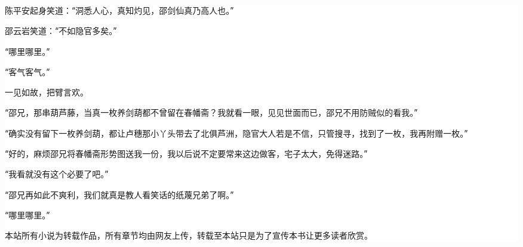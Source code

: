    陈平安起身笑道：“洞悉人心，真知灼见，邵剑仙真乃高人也。”

   邵云岩笑道：“不如隐官多矣。”

   “哪里哪里。”

   “客气客气。”

   一见如故，把臂言欢。

   “邵兄，那串葫芦藤，当真一枚养剑葫都不曾留在春幡斋？我就看一眼，见见世面而已，邵兄不用防贼似的看我。”

   “确实没有留下一枚养剑葫，都让卢穗那小丫头带去了北俱芦洲，隐官大人若是不信，只管搜寻，找到了一枚，我再附赠一枚。”

   “好的，麻烦邵兄将春幡斋形势图送我一份，我以后说不定要常来这边做客，宅子太大，免得迷路。”

   “我看就没有这个必要了吧。”

   “邵兄再如此不爽利，我们就真是教人看笑话的纸蔑兄弟了啊。”

   “哪里哪里。”

  本站所有小说为转载作品，所有章节均由网友上传，转载至本站只是为了宣传本书让更多读者欣赏。